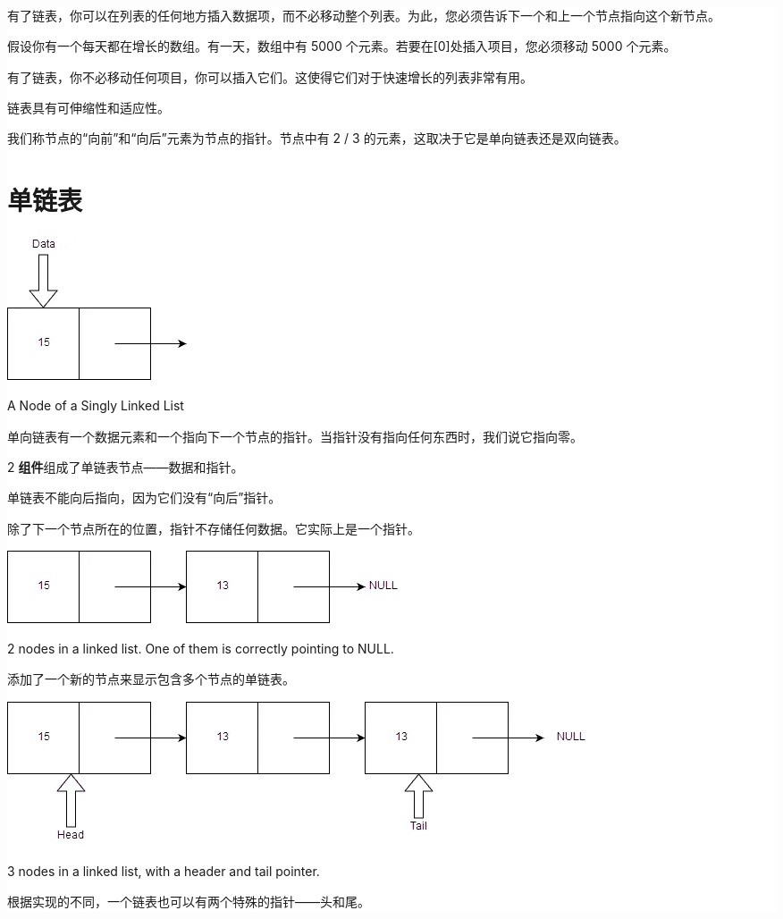 有了链表，你可以在列表的任何地方插入数据项，而不必移动整个列表。为此，您必须告诉下一个和上一个节点指向这个新节点。

假设你有一个每天都在增长的数组。有一天，数组中有 5000 个元素。若要在[0]处插入项目，您必须移动 5000 个元素。

有了链表，你不必移动任何项目，你可以插入它们。这使得它们对于快速增长的列表非常有用。

链表具有可伸缩性和适应性。

我们称节点的“向前”和“向后”元素为节点的指针。节点中有 2 / 3 的元素，这取决于它是单向链表还是双向链表。

# 单链表

![](img/9bd512307c1d90428bd32a6dc92ee22b.png)

A Node of a Singly Linked List

单向链表有一个数据元素和一个指向下一个节点的指针。当指针没有指向任何东西时，我们说它指向零。

2 **组件**组成了单链表节点——数据和指针。

单链表不能向后指向，因为它们没有“向后”指针。

除了下一个节点所在的位置，指针不存储任何数据。它实际上是一个指针。

![](img/2521eadf1661f707c260d3ba6ea071ea.png)

2 nodes in a linked list. One of them is correctly pointing to NULL.

添加了一个新的节点来显示包含多个节点的单链表。

![](img/078103b708c2c731338a5dc8ad53f7b4.png)

3 nodes in a linked list, with a header and tail pointer.

根据实现的不同，一个链表也可以有两个特殊的指针——头和尾。
